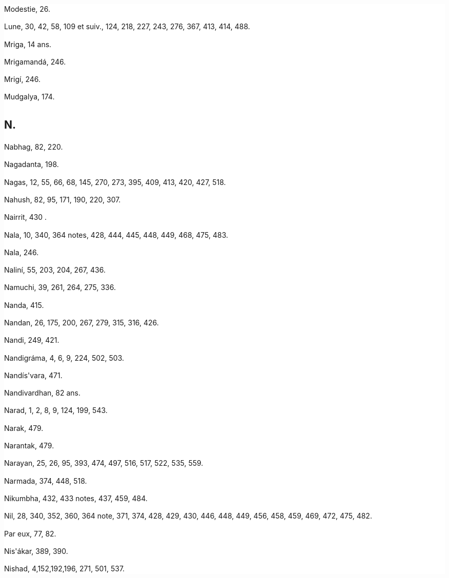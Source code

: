 Modestie, 26.

Lune, 30, 42, 58, 109 et suiv., 124, 218, 227, 243, 276, 367, 413, 414, 488.

Mriga, 14 ans.

Mrigamandá, 246.

Mrigí, 246.

Mudgalya, 174.

## N.

Nabhag, 82, 220.

Nagadanta, 198.

Nagas, 12, 55, 66, 68, 145, 270, 273, 395, 409, 413, 420, 427, 518.

Nahush, 82, 95, 171, 190, 220, 307.

Nairrit, 430 .

Nala, 10, 340, 364 notes, 428, 444, 445, 448, 449, 468, 475, 483.

Nala, 246.

Naliní, 55, 203, 204, 267, 436.

Namuchi, 39, 261, 264, 275, 336.

Nanda, 415.

Nandan, 26, 175, 200, 267, 279, 315, 316, 426.

Nandi, 249, 421.

Nandigráma, 4, 6, 9, 224, 502, 503.

Nandís'vara, 471.

Nandivardhan, 82 ans.

Narad, 1, 2, 8, 9, 124, 199, 543.

Narak, 479.

Narantak, 479.

Narayan, 25, 26, 95, 393, 474, 497, 516, 517, 522, 535, 559.

Narmada, 374, 448, 518.

Nikumbha, 432, 433 notes, 437, 459, 484.

Nil, 28, 340, 352, 360, 364 note, 371, 374, 428, 429, 430, 446, 448, 449, 456, 458, 459, 469, 472, 475, 482.

Par eux, 77, 82.

Nis'ákar, 389, 390.

Nishad, 4,152,192,196, 271, 501, 537.
